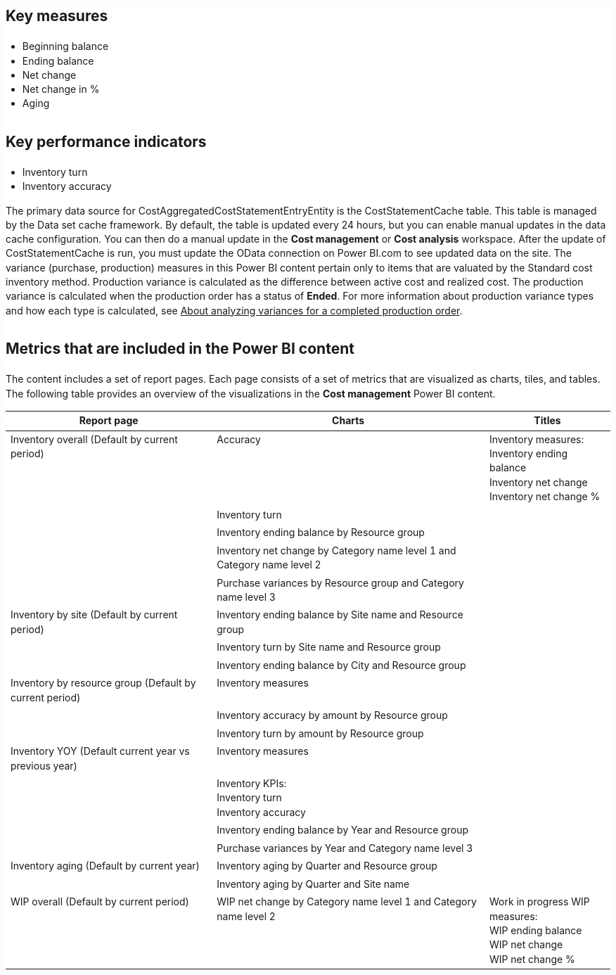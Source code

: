## Key measures

+ Beginning balance
+ Ending balance
+ Net change
+ Net change in %
+ Aging

## Key performance indicators
+ Inventory turn
+ Inventory accuracy

The primary data source for CostAggregatedCostStatementEntryEntity is the CostStatementCache table. This table is managed by the Data set cache framework. By default, the table is updated every 24 hours, but you can enable manual updates in the data cache configuration. You can then do a manual update in the **Cost management** or **Cost analysis** workspace. After the update of CostStatementCache is run, you must update the OData connection on Power BI.com to see updated data on the site. The variance (purchase, production) measures in this Power BI content pertain only to items that are valuated by the Standard cost inventory method. Production variance is calculated as the difference between active cost and realized cost. The production variance is calculated when the production order has a status of **Ended**. For more information about production variance types and how each type is calculated, see [About analyzing variances for a completed production order](https://technet.microsoft.com/en-us/library/gg242850.aspx).


## Metrics that are included in the Power BI content
The content includes a set of report pages. Each page consists of a set of metrics that are visualized as charts, tiles, and tables. The following table provides an overview of the visualizations in the **Cost management** Power BI content.

| Report page | Charts | Titles |
|---|---|---|
|Inventory overall (Default by current period) |Accuracy |Inventory measures:<br>Inventory ending balance<br>Inventory net change<br>Inventory net change %<br>|
| |Inventory turn | |
| |Inventory ending balance by Resource group | |
| |Inventory net change by Category name level 1 and Category name level 2| |
| |Purchase variances by Resource group and Category name level 3 | |
|Inventory by site (Default by current period) |Inventory ending balance by Site name and Resource group | |
| |Inventory turn by Site name and Resource group | |
| |Inventory ending balance by City and Resource group | |
|Inventory by resource group (Default by current period) |Inventory measures | |
| |Inventory accuracy by amount by Resource group | |
| |Inventory turn by amount by Resource group | |
|Inventory YOY (Default current year vs previous year) |Inventory measures | |
| |Inventory KPIs:<br>Inventory turn<br>Inventory accuracy | |
| |Inventory ending balance by Year and Resource group | |
| |Purchase variances by Year and Category name level 3 | |
|Inventory aging (Default by current year) |Inventory aging by Quarter and Resource group | |
| |Inventory aging by Quarter and Site name | |
|WIP overall (Default by current period) |WIP net change by Category name level 1 and Category name level 2 |Work in progress WIP measures:<br>WIP ending balance<br>WIP net change<br>WIP net change %<br> |